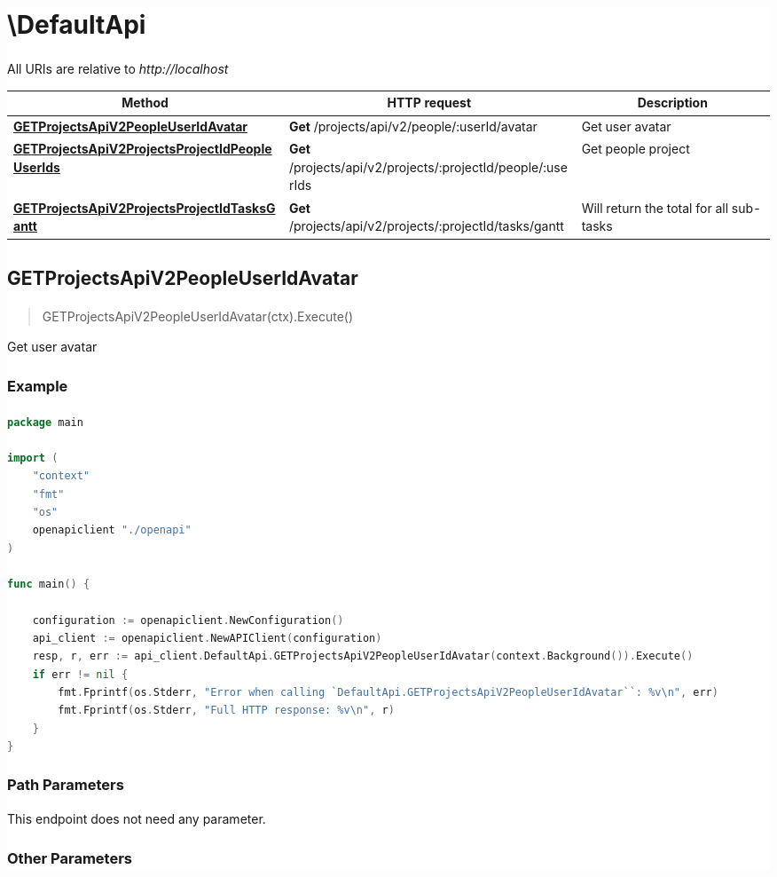 # \DefaultApi

All URIs are relative to *http://localhost*

Method | HTTP request | Description
------------- | ------------- | -------------
[**GETProjectsApiV2PeopleUserIdAvatar**](DefaultApi.md#GETProjectsApiV2PeopleUserIdAvatar) | **Get** /projects/api/v2/people/:userId/avatar | Get user avatar
[**GETProjectsApiV2ProjectsProjectIdPeopleUserIds**](DefaultApi.md#GETProjectsApiV2ProjectsProjectIdPeopleUserIds) | **Get** /projects/api/v2/projects/:projectId/people/:userIds | Get people project
[**GETProjectsApiV2ProjectsProjectIdTasksGantt**](DefaultApi.md#GETProjectsApiV2ProjectsProjectIdTasksGantt) | **Get** /projects/api/v2/projects/:projectId/tasks/gantt | Will return the total for all sub-tasks



## GETProjectsApiV2PeopleUserIdAvatar

> GETProjectsApiV2PeopleUserIdAvatar(ctx).Execute()

Get user avatar

### Example

```go
package main

import (
    "context"
    "fmt"
    "os"
    openapiclient "./openapi"
)

func main() {

    configuration := openapiclient.NewConfiguration()
    api_client := openapiclient.NewAPIClient(configuration)
    resp, r, err := api_client.DefaultApi.GETProjectsApiV2PeopleUserIdAvatar(context.Background()).Execute()
    if err != nil {
        fmt.Fprintf(os.Stderr, "Error when calling `DefaultApi.GETProjectsApiV2PeopleUserIdAvatar``: %v\n", err)
        fmt.Fprintf(os.Stderr, "Full HTTP response: %v\n", r)
    }
}
```

### Path Parameters

This endpoint does not need any parameter.

### Other Parameters
